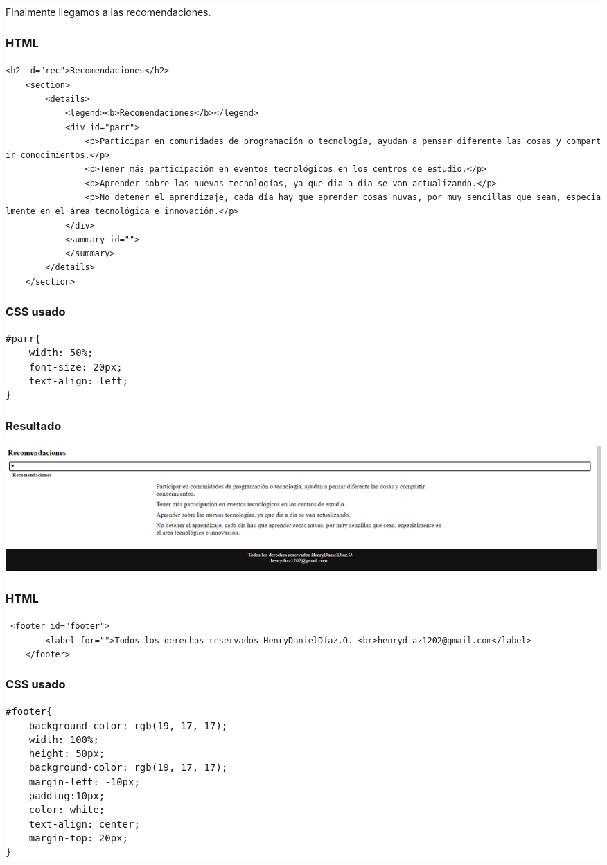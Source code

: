 Finalmente llegamos a las recomendaciones.
### HTML  
```
<h2 id="rec">Recomendaciones</h2>
    <section>
        <details>
            <legend><b>Recomendaciones</b></legend>
            <div id="parr">
                <p>Participar en comunidades de programación o tecnología, ayudan a pensar diferente las cosas y compartir conocimientos.</p>
                <p>Tener más participación en eventos tecnológicos en los centros de estudio.</p>
                <p>Aprender sobre las nuevas tecnologías, ya que dia a dia se van actualizando.</p>
                <p>No detener el aprendizaje, cada día hay que aprender cosas nuvas, por muy sencillas que sean, especialmente en el área tecnológica e innovación.</p>
            </div>
            <summary id="">
            </summary>
        </details>
    </section>
```
### CSS usado
<pre>
#parr{
    width: 50%;
    font-size: 20px;
    text-align: left;
}
</pre> 
### Resultado
![](imag/7.png)  
### HTML  
```
 <footer id="footer">
        <label for="">Todos los derechos reservados HenryDanielDíaz.O. <br>henrydiaz1202@gmail.com</label>
    </footer>
```
### CSS usado
<pre>
#footer{
    background-color: rgb(19, 17, 17);
    width: 100%;
    height: 50px;
    background-color: rgb(19, 17, 17);
    margin-left: -10px;
    padding:10px;
    color: white;
    text-align: center;
    margin-top: 20px;
}
</pre>